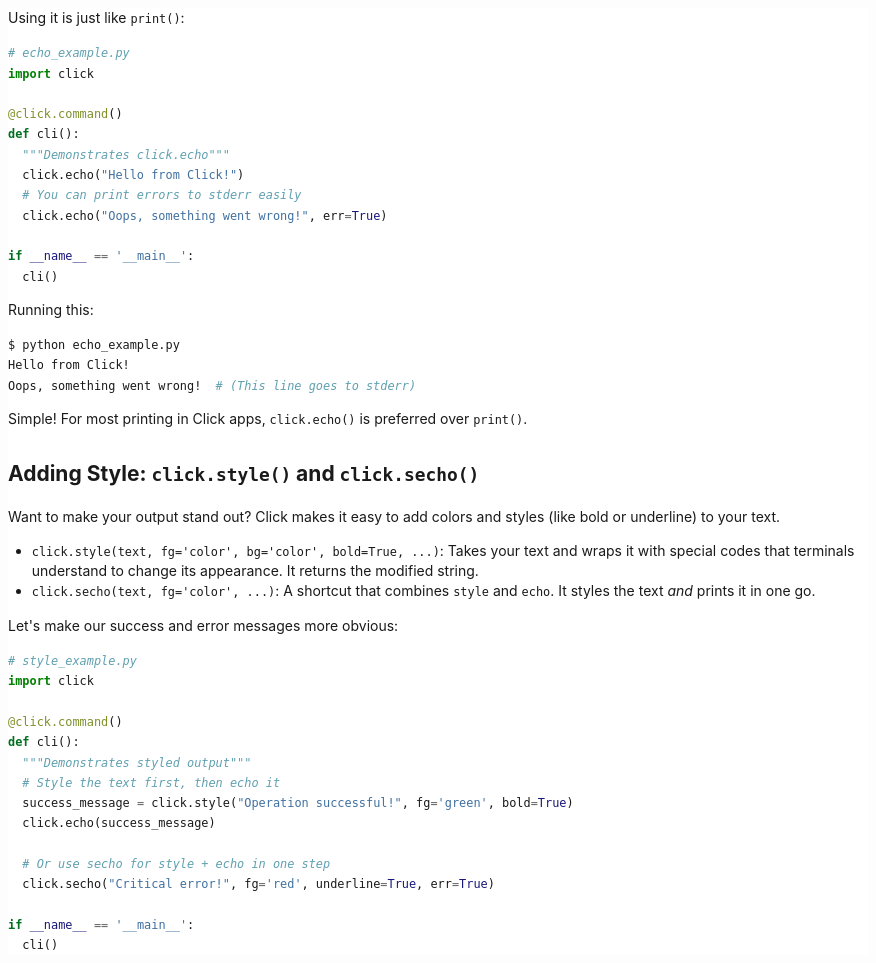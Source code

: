 Using it is just like `print()`:

```python
# echo_example.py
import click

@click.command()
def cli():
  """Demonstrates click.echo"""
  click.echo("Hello from Click!")
  # You can print errors to stderr easily
  click.echo("Oops, something went wrong!", err=True)

if __name__ == '__main__':
  cli()
```

Running this:

```bash
$ python echo_example.py
Hello from Click!
Oops, something went wrong!  # (This line goes to stderr)
```

Simple! For most printing in Click apps, `click.echo()` is preferred over `print()`.

## Adding Style: `click.style()` and `click.secho()`

Want to make your output stand out? Click makes it easy to add colors and styles (like bold or underline) to your text.

*   `click.style(text, fg='color', bg='color', bold=True, ...)`: Takes your text and wraps it with special codes that terminals understand to change its appearance. It returns the modified string.
*   `click.secho(text, fg='color', ...)`: A shortcut that combines `style` and `echo`. It styles the text *and* prints it in one go.

Let's make our success and error messages more obvious:

```python
# style_example.py
import click

@click.command()
def cli():
  """Demonstrates styled output"""
  # Style the text first, then echo it
  success_message = click.style("Operation successful!", fg='green', bold=True)
  click.echo(success_message)

  # Or use secho for style + echo in one step
  click.secho("Critical error!", fg='red', underline=True, err=True)

if __name__ == '__main__':
  cli()
```

